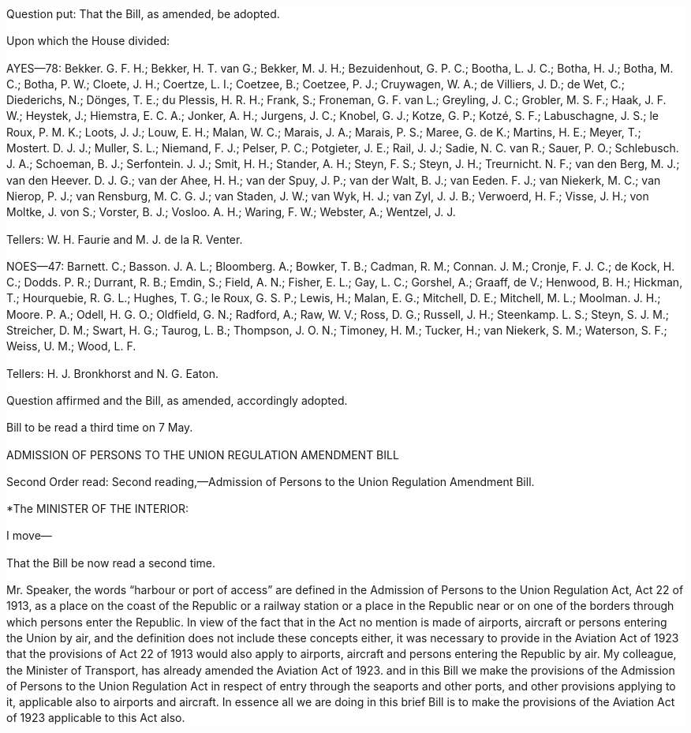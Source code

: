 <p>Question put: That the Bill, as amended, be adopted.</p>

<p>Upon which the House divided:</p>

<p>AYES&#x2014;78: Bekker. G. F. H.; Bekker, H. T. van G.; Bekker, M. J. H.; Bezuidenhout, G. P. C.; Bootha, L. J. C.; Botha, H. J.; Botha, M. C.; Botha, P. W.; Cloete, J. H.; Coertze, L. I.; Coetzee, B.; Coetzee, P. J.; Cruywagen, W. A.; de Villiers, J. D.; de Wet, C.; Diederichs, N.; D&#x00F6;nges, T. E.; du Plessis, H. R. H.; Frank, S.; Froneman, G. F. van L.; Greyling, J. C.; Grobler, M. S. F.; Haak, J. F. W.; Heystek, J.; Hiemstra, E. C. A.; Jonker, A. H.; Jurgens, J. C.; Knobel, G. J.; Kotze, G. P.; Kotz&#x00E9;, S. F.; Labuschagne, J. S.; le Roux, P. M. K.; Loots, J. J.; Louw, E. H.; Malan, W. C.; Marais, J. A.; Marais, P. S.; Maree, G. de K.; Martins, H. E.; Meyer, T.; Mostert. D. J. J.; Muller, S. L.; Niemand, F. J.; Pelser, P. C.; Potgieter, J. E.; Rail, J. J.; Sadie, N. C. van R.; Sauer, P. O.; Schlebusch. J. A.; Schoeman, B. J.; Serfontein. J. J.; Smit, H. H.; Stander, A. H.; Steyn, F. S.; Steyn, J. H.; Treurnicht. N. F.; van den Berg, M. J.; van den Heever. D. J. G.; van der Ahee, H. H.; van der Spuy, J. P.; van der Walt, B. J.; van Eeden. F. J.; van Niekerk, M. C.; van Nierop, P. J.; van Rensburg, M. C. G. J.; van Staden, J. W.; van Wyk, H. J.; van Zyl, J. J. B.; Verwoerd, H. F.; Visse, J. H.; von Moltke, J. von S.; Vorster, B. J.; Vosloo. A. H.; Waring, F. W.; Webster, A.; Wentzel, J. J.</p>

<p>Tellers: W. H. Faurie and M. J. de la R. Venter.</p>

<p>NOES&#x2014;47: Barnett. C.; Basson. J. A. L.; Bloomberg. A.; Bowker, T. B.; Cadman, R. M.; Connan. J. M.; Cronje, F. J. C.; de Kock, H. C.; Dodds. P. R.; Durrant, R. B.; Emdin, S.; Field, A. N.; Fisher, E. L.; Gay, L. C.; Gorshel, A.; Graaff, de V.; Henwood, B. H.; Hickman, T.; Hourquebie, R. G. L.; Hughes, T. G.; le Roux, G. S. P.; Lewis, H.; Malan, E. G.; Mitchell, D. E.; Mitchell, M. L.; Moolman. J. H.; Moore. P. A.; Odell, H. G. O.; Oldfield, G. N.; Radford, A.; Raw, W. V.; Ross, D. G.; Russell, J. H.; Steenkamp. L. S.; Steyn, S. J. M.; Streicher, D. M.; Swart, H. G.; Taurog, L. B.; Thompson, J. O. N.; Timoney, H. M.; <span class="col_4965-4966" refersTo="page_1109"/>Tucker, H.; van Niekerk, S. M.; Waterson, S. F.; Weiss, U. M.; Wood, L. F.</p>

<p>Tellers: H. J. Bronkhorst and N. G. Eaton.</p>

<p>Question affirmed and the Bill, as amended, accordingly adopted.</p>

<p>Bill to be read a third time on 7 May.</p>

</speech>

</debateSection>

<debateSection name="#admission_of_persons_to_the_union_regulation_amendment_bill">

<heading>ADMISSION OF PERSONS TO THE UNION REGULATION AMENDMENT BILL</heading>

<p>Second Order read: Second reading,&#x2014;Admission of Persons to the Union Regulation Amendment Bill.</p>

<speech by="#minister_of_the_interior">

<from>*The <person refersTo="hansard_za">MINISTER OF THE INTERIOR</person>:</from>

<p>I move&#x2014;</p>

<block name="quote">That the Bill be now read a second time.</block>

<p>Mr. Speaker, the words &#x201C;harbour or port of access&#x201D; are defined in the Admission of Persons to the Union Regulation Act, Act 22 of 1913, as a place on the coast of the Republic or a railway station or a place in the Republic near or on one of the borders through which persons enter the Republic. In view of the fact that in the Act no mention is made of airports, aircraft or persons entering the Union by air, and the definition does not include these concepts either, it was necessary to provide in the Aviation Act of 1923 that the provisions of Act 22 of 1913 would also apply to airports, aircraft and persons entering the Republic by air. My colleague, the Minister of Transport, has already amended the Aviation Act of 1923. and in this Bill we make the provisions of the Admission of Persons to the Union Regulation Act in respect of entry through the seaports and other ports, and other provisions applying to it, applicable also to airports and aircraft. In essence all we are doing in this brief Bill is to make the provisions of the Aviation Act of 1923 applicable to this Act also.</p>
